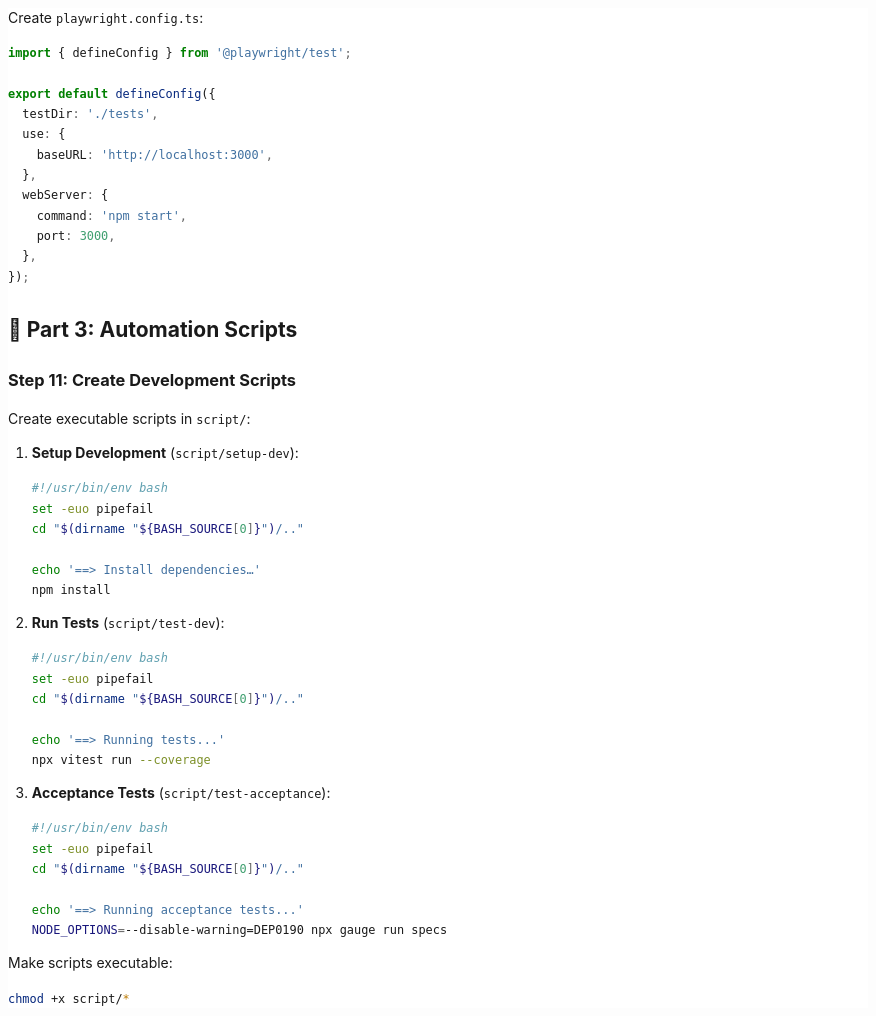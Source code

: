 Create `playwright.config.ts`:

```typescript
import { defineConfig } from '@playwright/test';

export default defineConfig({
  testDir: './tests',
  use: {
    baseURL: 'http://localhost:3000',
  },
  webServer: {
    command: 'npm start',
    port: 3000,
  },
});
```

## 🔧 Part 3: Automation Scripts

### Step 11: Create Development Scripts

Create executable scripts in `script/`:

1. **Setup Development** (`script/setup-dev`):
   ```bash
   #!/usr/bin/env bash
   set -euo pipefail
   cd "$(dirname "${BASH_SOURCE[0]}")/.."

   echo '==> Install dependencies…'
   npm install
   ```

2. **Run Tests** (`script/test-dev`):
   ```bash
   #!/usr/bin/env bash
   set -euo pipefail
   cd "$(dirname "${BASH_SOURCE[0]}")/.."

   echo '==> Running tests...'
   npx vitest run --coverage
   ```

3. **Acceptance Tests** (`script/test-acceptance`):
   ```bash
   #!/usr/bin/env bash
   set -euo pipefail
   cd "$(dirname "${BASH_SOURCE[0]}")/.."

   echo '==> Running acceptance tests...'
   NODE_OPTIONS=--disable-warning=DEP0190 npx gauge run specs
   ```

Make scripts executable:
```bash
chmod +x script/*
```

